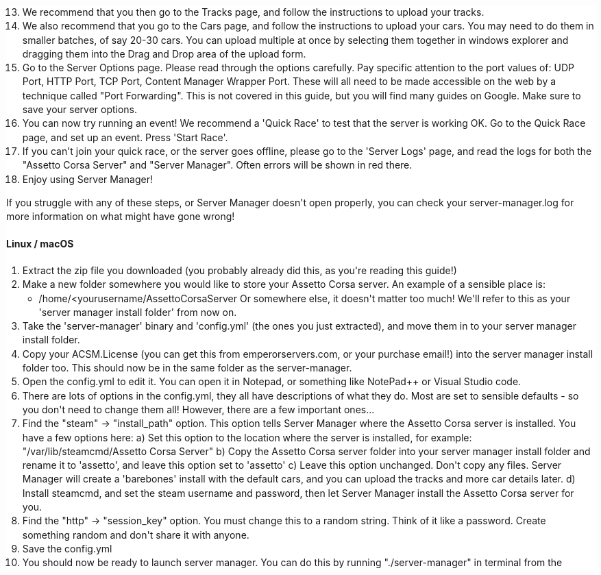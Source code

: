 13. We recommend that you then go to the Tracks page, and follow the instructions to upload your tracks.
14. We also recommend that you go to the Cars page, and follow the instructions to upload your cars. You may need to do
    them in smaller batches, of say 20-30 cars. You can upload multiple at once by selecting them together in windows 
    explorer and dragging them into the Drag and Drop area of the upload form.
15. Go to the Server Options page. Please read through the options carefully. Pay specific attention to the port values of:
    UDP Port, HTTP Port, TCP Port, Content Manager Wrapper Port. These will all need to be made accessible on the web
    by a technique called "Port Forwarding". This is not covered in this guide, but you will find many guides on Google.
    Make sure to save your server options.
16. You can now try running an event! We recommend a 'Quick Race' to test that the server is working OK. Go to the
    Quick Race page, and set up an event. Press 'Start Race'.
17. If you can't join your quick race, or the server goes offline, please go to the 'Server Logs' page, and read the logs
    for both the "Assetto Corsa Server" and "Server Manager". Often errors will be shown in red there.
18. Enjoy using Server Manager!

If you struggle with any of these steps, or Server Manager doesn't open properly, you can check your server-manager.log
for more information on what might have gone wrong!

#### Linux / macOS

1. Extract the zip file you downloaded (you probably already did this, as you're reading this guide!)
2. Make a new folder somewhere you would like to store your Assetto Corsa server. An example of a sensible place is:
   * /home/<yourusername/AssettoCorsaServer
   Or somewhere else, it doesn't matter too much! We'll refer to this as your 'server manager install folder' 
   from now on.
3. Take the 'server-manager' binary and 'config.yml' (the ones you just extracted), 
   and move them in to your server manager install folder.
4. Copy your ACSM.License (you can get this from emperorservers.com, or your purchase email!) 
   into the server manager install folder too. This should now be in the same folder as the server-manager.
5. Open the config.yml to edit it. You can open it in Notepad, or something like NotePad++ or Visual Studio code.
6. There are lots of options in the config.yml, they all have descriptions of what they do. Most are set to 
   sensible defaults - so you don't need to change them all! However, there are a few important ones...
7. Find the "steam" -> "install_path" option. 
   This option tells Server Manager where the Assetto Corsa server is installed.
   You have a few options here:
   a) Set this option to the location where the server is installed, for example:
        "/var/lib/steamcmd/Assetto Corsa Server"
   b) Copy the Assetto Corsa server folder into your server manager install folder 
      and rename it to 'assetto', and leave this option set to 'assetto'
   c) Leave this option unchanged. Don't copy any files. Server Manager will create a 'barebones' install
      with the default cars, and you can upload the tracks and more car details later.
   d) Install steamcmd, and set the steam username and password, then let Server Manager install the
      Assetto Corsa server for you.
8. Find the "http" -> "session_key" option. You must change this to a random string. 
   Think of it like a password. Create something random and don't share it with anyone.
9. Save the config.yml
10. You should now be ready to launch server manager. You can do this by running "./server-manager" in terminal from the 